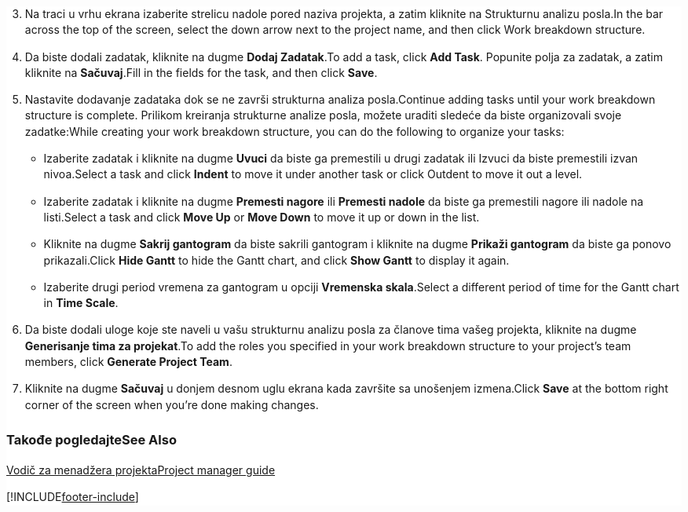 3.  <span data-ttu-id="73dfb-197">Na traci u vrhu ekrana izaberite strelicu nadole pored naziva projekta, a zatim kliknite na Strukturnu analizu posla.</span><span class="sxs-lookup"><span data-stu-id="73dfb-197">In the bar across the top of the screen, select the down arrow next to the project name, and then click Work breakdown structure.</span></span>  
  
4.  <span data-ttu-id="73dfb-198">Da biste dodali zadatak, kliknite na dugme **Dodaj Zadatak**.</span><span class="sxs-lookup"><span data-stu-id="73dfb-198">To add a task, click **Add Task**.</span></span> <span data-ttu-id="73dfb-199">Popunite polja za zadatak, a zatim kliknite na **Sačuvaj**.</span><span class="sxs-lookup"><span data-stu-id="73dfb-199">Fill in the fields for the task, and then click **Save**.</span></span>  
  
5.  <span data-ttu-id="73dfb-200">Nastavite dodavanje zadataka dok se ne završi strukturna analiza posla.</span><span class="sxs-lookup"><span data-stu-id="73dfb-200">Continue adding tasks until your work breakdown structure is complete.</span></span> <span data-ttu-id="73dfb-201">Prilikom kreiranja strukturne analize posla, možete uraditi sledeće da biste organizovali svoje zadatke:</span><span class="sxs-lookup"><span data-stu-id="73dfb-201">While creating your work breakdown structure, you can do the following to organize your tasks:</span></span>  
  
    -   <span data-ttu-id="73dfb-202">Izaberite zadatak i kliknite na dugme **Uvuci** da biste ga premestili u drugi zadatak ili Izvuci da biste premestili izvan nivoa.</span><span class="sxs-lookup"><span data-stu-id="73dfb-202">Select a task and click **Indent** to move it under another task or click Outdent to move it out a level.</span></span>  
  
    -   <span data-ttu-id="73dfb-203">Izaberite zadatak i kliknite na dugme **Premesti nagore** ili **Premesti nadole** da biste ga premestili nagore ili nadole na listi.</span><span class="sxs-lookup"><span data-stu-id="73dfb-203">Select a task and click **Move Up** or **Move Down** to move it up or down in the list.</span></span>  
  
    -   <span data-ttu-id="73dfb-204">Kliknite na dugme **Sakrij gantogram** da biste sakrili gantogram i kliknite na dugme **Prikaži gantogram** da biste ga ponovo prikazali.</span><span class="sxs-lookup"><span data-stu-id="73dfb-204">Click **Hide Gantt** to hide the Gantt chart, and click **Show Gantt** to display it again.</span></span>  
  
    -   <span data-ttu-id="73dfb-205">Izaberite drugi period vremena za gantogram u opciji **Vremenska skala**.</span><span class="sxs-lookup"><span data-stu-id="73dfb-205">Select a different period of time for the Gantt chart in **Time Scale**.</span></span>  
  
6.  <span data-ttu-id="73dfb-206">Da biste dodali uloge koje ste naveli u vašu strukturnu analizu posla za članove tima vašeg projekta, kliknite na dugme **Generisanje tima za projekat**.</span><span class="sxs-lookup"><span data-stu-id="73dfb-206">To add the roles you specified in your work breakdown structure to your project’s team members, click **Generate Project Team**.</span></span>  
  
7.  <span data-ttu-id="73dfb-207">Kliknite na dugme **Sačuvaj** u donjem desnom uglu ekrana kada završite sa unošenjem izmena.</span><span class="sxs-lookup"><span data-stu-id="73dfb-207">Click **Save** at the bottom right corner of the screen when you’re done making changes.</span></span>  
  
### <a name="see-also"></a><span data-ttu-id="73dfb-208">Takođe pogledajte</span><span class="sxs-lookup"><span data-stu-id="73dfb-208">See Also</span></span>  
 [<span data-ttu-id="73dfb-209">Vodič za menadžera projekta</span><span class="sxs-lookup"><span data-stu-id="73dfb-209">Project manager guide</span></span>](../psa/project-manager-guide.md)


[!INCLUDE[footer-include](../includes/footer-banner.md)]